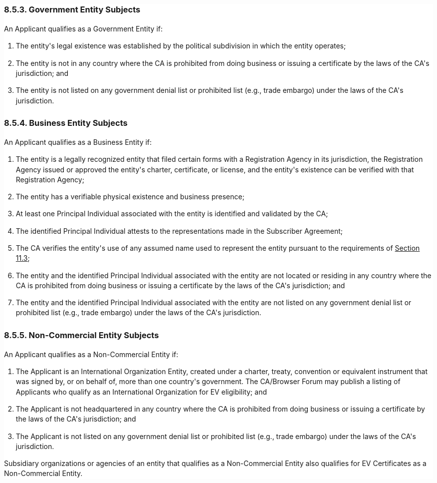 ### 8.5.3. Government Entity Subjects

An Applicant qualifies as a Government Entity if:

1. The entity's legal existence was established by the political subdivision in which the entity operates;

2. The entity is not in any country where the CA is prohibited from doing business or issuing a certificate by the laws of the CA's jurisdiction; and

3. The entity is not listed on any government denial list or prohibited list (e.g., trade embargo) under the laws of the CA's jurisdiction.

### 8.5.4. Business Entity Subjects

An Applicant qualifies as a Business Entity if:

1. The entity is a legally recognized entity that filed certain forms with a Registration Agency in its jurisdiction, the Registration Agency issued or approved the entity's charter, certificate, or license, and the entity's existence can be verified with that Registration Agency;

2. The entity has a verifiable physical existence and business presence;

3. At least one Principal Individual associated with the entity is identified and validated by the CA;

4. The identified Principal Individual attests to the representations made in the Subscriber Agreement;

5. The CA verifies the entity's use of any assumed name used to represent the entity pursuant to the requirements of [Section 11.3](#113-verification-of-applicants-legal-existence-and-identity--assumed-name);

6. The entity and the identified Principal Individual associated with the entity are not located or residing in any country where the CA is prohibited from doing business or issuing a certificate by the laws of the CA's jurisdiction; and

7. The entity and the identified Principal Individual associated with the entity are not listed on any government denial list or prohibited list (e.g., trade embargo) under the laws of the CA's jurisdiction.

### 8.5.5. Non-Commercial Entity Subjects

An Applicant qualifies as a Non-Commercial Entity if:

1. The Applicant is an International Organization Entity, created under a charter, treaty, convention or equivalent instrument that was signed by, or on behalf of, more than one country's government.  The CA/Browser Forum may publish a listing of Applicants who qualify as an International Organization for EV eligibility; and

2. The Applicant is not headquartered in any country where the CA is prohibited from doing business or issuing a certificate by the laws of the CA's jurisdiction; and

3. The Applicant is not listed on any government denial list or prohibited list (e.g., trade embargo) under the laws of the CA's jurisdiction.

Subsidiary organizations or agencies of an entity that qualifies as a Non-Commercial Entity also qualifies for EV Certificates as a Non-Commercial Entity.
